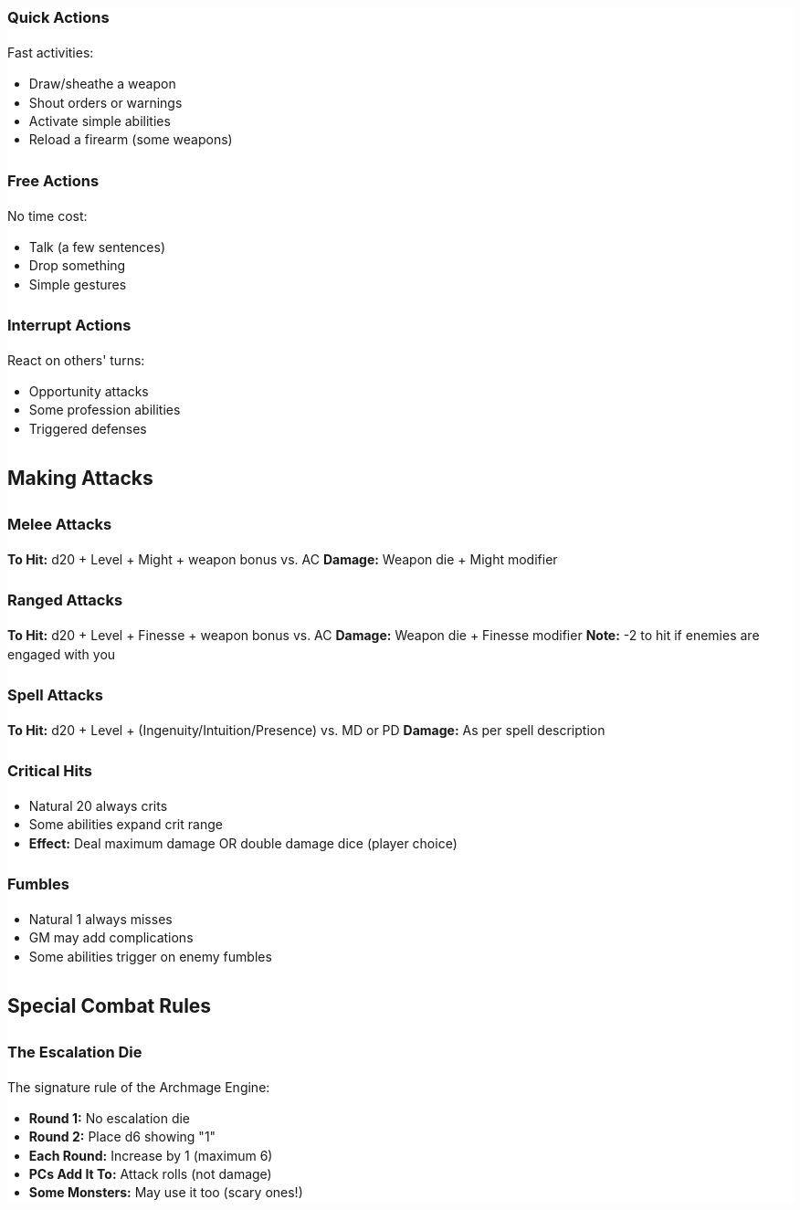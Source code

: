 ### Quick Actions
Fast activities:
- Draw/sheathe a weapon
- Shout orders or warnings
- Activate simple abilities
- Reload a firearm (some weapons)

### Free Actions
No time cost:
- Talk (a few sentences)
- Drop something
- Simple gestures

### Interrupt Actions
React on others' turns:
- Opportunity attacks
- Some profession abilities
- Triggered defenses

## Making Attacks

### Melee Attacks
**To Hit:** d20 + Level + Might + weapon bonus vs. AC
**Damage:** Weapon die + Might modifier

### Ranged Attacks  
**To Hit:** d20 + Level + Finesse + weapon bonus vs. AC
**Damage:** Weapon die + Finesse modifier
**Note:** -2 to hit if enemies are engaged with you

### Spell Attacks
**To Hit:** d20 + Level + (Ingenuity/Intuition/Presence) vs. MD or PD
**Damage:** As per spell description

### Critical Hits
- Natural 20 always crits
- Some abilities expand crit range
- **Effect:** Deal maximum damage OR double damage dice (player choice)

### Fumbles
- Natural 1 always misses
- GM may add complications
- Some abilities trigger on enemy fumbles

## Special Combat Rules

### The Escalation Die
The signature rule of the Archmage Engine:
- **Round 1:** No escalation die
- **Round 2:** Place d6 showing "1"
- **Each Round:** Increase by 1 (maximum 6)
- **PCs Add It To:** Attack rolls (not damage)
- **Some Monsters:** May use it too (scary ones!)
